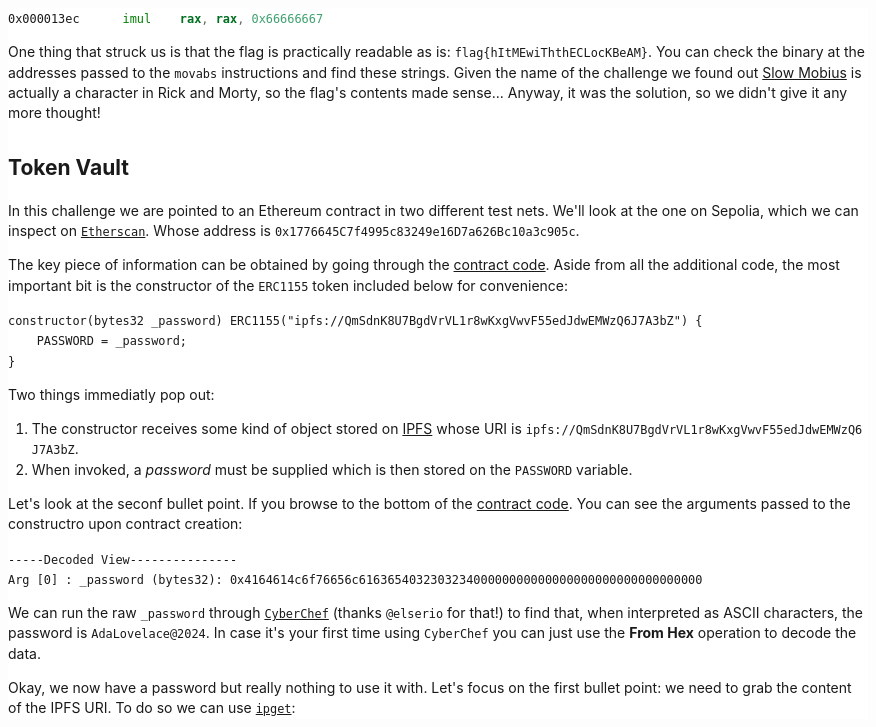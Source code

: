 ```asm
0x000013ec      imul    rax, rax, 0x66666667
```

One thing that struck us is that the flag is practically readable as is: `flag{hItMEwiThthECLocKBeAM}`. You can
check the binary at the addresses passed to the `movabs` instructions and find these strings. Given the name
of the challenge we found out [Slow Mobius](https://rickandmorty.fandom.com/wiki/Slow_Mobius) is actually a
character in Rick and Morty, so the flag's contents made sense... Anyway, it was the solution, so we didn't
give it any more thought!

## Token Vault
In this challenge we are pointed to an Ethereum contract in two different test nets. We'll look at the one
on Sepolia, which we can inspect on [`Etherscan`](https://sepolia.etherscan.io/address/0x1776645C7f4995c83249e16D7a626Bc10a3c905c).
Whose address is `0x1776645C7f4995c83249e16D7a626Bc10a3c905c`.

The key piece of information can be obtained by going through the [contract code](https://sepolia.etherscan.io/address/0x1776645C7f4995c83249e16D7a626Bc10a3c905c#code).
Aside from all the additional code, the most important bit is the constructor of the `ERC1155` token included below
for convenience:

```solidity
constructor(bytes32 _password) ERC1155("ipfs://QmSdnK8U7BgdVrVL1r8wKxgVwvF55edJdwEMWzQ6J7A3bZ") {
    PASSWORD = _password;
}
```

Two things immediatly pop out:

1. The constructor receives some kind of object stored on [IPFS](https://ipfs.tech/) whose URI is
   `ipfs://QmSdnK8U7BgdVrVL1r8wKxgVwvF55edJdwEMWzQ6J7A3bZ`.
2. When invoked, a *password* must be supplied which is then stored on the `PASSWORD` variable.

Let's look at the seconf bullet point. If you browse to the bottom of the
[contract code](https://sepolia.etherscan.io/address/0x1776645C7f4995c83249e16D7a626Bc10a3c905c#code). You
can see the arguments passed to the constructro upon contract creation:

    -----Decoded View---------------
    Arg [0] : _password (bytes32): 0x4164614c6f76656c616365403230323400000000000000000000000000000000

We can run the raw `_password` through [`CyberChef`](https://gchq.github.io/CyberChef/) (thanks `@elserio` for that!) to
find that, when interpreted as ASCII characters, the password is `AdaLovelace@2024`. In case it's your first time
using `CyberChef` you can just use the **From Hex** operation to decode the data.

Okay, we now have a password but really nothing to use it with. Let's focus on the first bullet point: we need to
grab the content of the IPFS URI. To do so we can use [`ipget`](https://github.com/ipfs/ipget):
